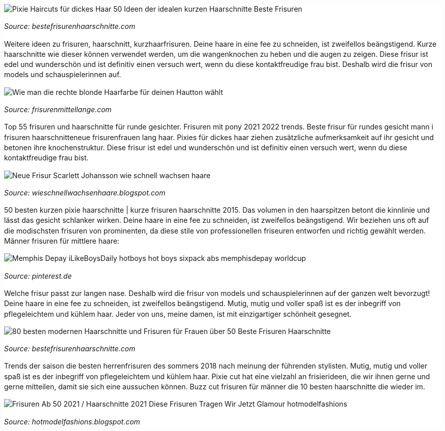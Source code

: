 
![Pixie Haircuts für dickes Haar 50 Ideen der idealen kurzen Haarschnitte Beste Frisuren](https://i2.wp.com/www.bestefrisurenhaarschnitte.com/wp-content/uploads/2018/08/20fd8edbe16260726ae61bddb15ed8dc.jpeg "Pixie Haircuts für dickes Haar 50 Ideen der idealen kurzen Haarschnitte Beste Frisuren")

*Source: bestefrisurenhaarschnitte.com*

Weitere ideen zu frisuren, haarschnitt, kurzhaarfrisuren. Deine haare in eine fee zu schneiden, ist zweifellos beängstigend. Kurze haarschnitte wie dieser können verwendet werden, um die wangenknochen zu heben und die augen zu zeigen. Diese frisur ist edel und wunderschön und ist definitiv einen versuch wert, wenn du diese kontaktfreudige frau bist. Deshalb wird die frisur von models und schauspielerinnen auf.


![Wie man die rechte blonde Haarfarbe für deinen Hautton wählt](https://i2.wp.com/cdn.shortpixel.ai/client/q_lqip,ret_wait/https://i2.wp.com/www.frisurenmittellange.com/wp-content/uploads/2019/07/wie-man-die-rechte-blonde-haarfarbe-fur-deinen-hautton-whlt-1-05-07-2019.jpg "Wie man die rechte blonde Haarfarbe für deinen Hautton wählt")

*Source: frisurenmittellange.com*

Top 55 frisuren und haarschnitte für runde gesichter. Frisuren mit pony 2021 2022 trends. Beste frisur für rundes gesicht mann i frisuren haarschnitteneue frisurenfrauen lang haar. Pixies für dickes haar ziehen zusätzliche aufmerksamkeit auf ihr gesicht und betonen ihre knochenstruktur. Diese frisur ist edel und wunderschön und ist definitiv einen versuch wert, wenn du diese kontaktfreudige frau bist.


![Neue Frisur Scarlett Johansson wie schnell wachsen haare](https://i2.wp.com/www.woman.at/_storage/asset/5522453/storage/womanat:content-large/file/76757592/th-annual-academy-awards-arrivals.jpg "Neue Frisur Scarlett Johansson wie schnell wachsen haare")

*Source: wieschnellwachsenhaare.blogspot.com*

50 besten kurzen pixie haarschnitte | kurze frisuren haarschnitte 2015. Das volumen in den haarspitzen betont die kinnlinie und lässt das gesicht schlanker wirken. Deine haare in eine fee zu schneiden, ist zweifellos beängstigend. Wir beziehen uns oft auf die modischsten frisuren von prominenten, da diese stile von professionellen friseuren entworfen und richtig gewählt werden. Männer frisuren für mittlere haare:


![Memphis Depay iLikeBoysDaily hotboys hot boys sixpack abs memphisdepay worldcup](https://i2.wp.com/s-media-cache-ak0.pinimg.com/originals/82/67/53/826753f2dc22f7d7315676d93314754b.jpg "Memphis Depay iLikeBoysDaily hotboys hot boys sixpack abs memphisdepay worldcup")

*Source: pinterest.de*

Welche frisur passt zur langen nase. Deshalb wird die frisur von models und schauspielerinnen auf der ganzen welt bevorzugt! Deine haare in eine fee zu schneiden, ist zweifellos beängstigend. Mutig, mutig und voller spaß ist es der inbegriff von pflegeleichtem und kühlem haar. Jeder von uns, meine damen, ist mit einzigartiger schönheit gesegnet.


![80 besten modernen Haarschnitte und Frisuren für Frauen über 50 Beste Frisuren Haarschnitte](https://i2.wp.com/www.bestefrisurenhaarschnitte.com/wp-content/uploads/2018/08/0176f790329038c7c897f7d89a8d96ce.jpeg "80 besten modernen Haarschnitte und Frisuren für Frauen über 50 Beste Frisuren Haarschnitte")

*Source: bestefrisurenhaarschnitte.com*

Trends der saison die besten herrenfrisuren des sommers 2018 nach meinung der führenden stylisten. Mutig, mutig und voller spaß ist es der inbegriff von pflegeleichtem und kühlem haar. Pixie cut hat eine vielzahl an frisierideen, die wir ihnen gerne und gerne mitteilen, damit sie sich eine aussuchen können. Buzz cut frisuren für männer die 10 besten haarschnitte die wieder im.


![Frisuren Ab 50 2021 / Haarschnitte 2021 Diese Frisuren Tragen Wir Jetzt Glamour hotmodelfashions](https://i2.wp.com/www.savater.org/wp-content/uploads/2019/01/Damen-Frisuren-ab-50-Jahre-Ideen.jpg?resize=574%2C794&amp;ssl=1 "Frisuren Ab 50 2021 / Haarschnitte 2021 Diese Frisuren Tragen Wir Jetzt Glamour hotmodelfashions")

*Source: hotmodelfashions.blogspot.com*
